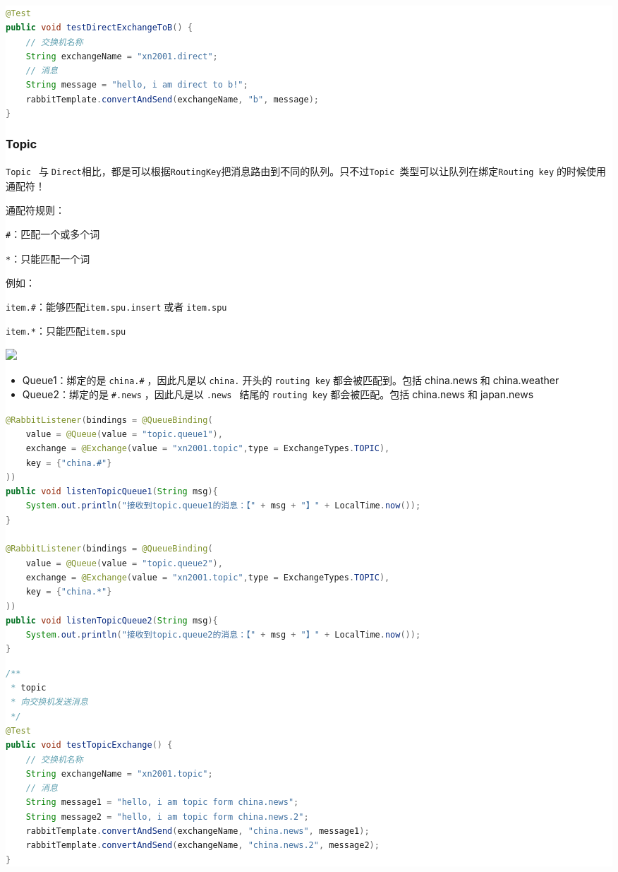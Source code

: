 ```java
@Test
public void testDirectExchangeToB() {
    // 交换机名称
    String exchangeName = "xn2001.direct";
    // 消息
    String message = "hello, i am direct to b!";
    rabbitTemplate.convertAndSend(exchangeName, "b", message);
}
```

### Topic

`Topic ` 与 `Direct`相比，都是可以根据`RoutingKey`把消息路由到不同的队列。只不过`Topic `类型可以让队列在绑定`Routing key` 的时候使用通配符！

通配符规则：

`#`：匹配一个或多个词 

`*`：只能匹配一个词

例如：

`item.#`：能够匹配`item.spu.insert` 或者 `item.spu`

`item.*`：只能匹配`item.spu`

 ![](https://cdn.xn2001.com/img/2021/20210912194016.png)

- Queue1：绑定的是 `china.#` ，因此凡是以 `china.` 开头的 `routing key` 都会被匹配到。包括 china.news 和 china.weather
- Queue2：绑定的是 `#.news` ，因此凡是以 `.news ` 结尾的  `routing key` 都会被匹配。包括 china.news 和 japan.news 

```java
@RabbitListener(bindings = @QueueBinding(
    value = @Queue(value = "topic.queue1"),
    exchange = @Exchange(value = "xn2001.topic",type = ExchangeTypes.TOPIC),
    key = {"china.#"}
))
public void listenTopicQueue1(String msg){
    System.out.println("接收到topic.queue1的消息：【" + msg + "】" + LocalTime.now());
}

@RabbitListener(bindings = @QueueBinding(
    value = @Queue(value = "topic.queue2"),
    exchange = @Exchange(value = "xn2001.topic",type = ExchangeTypes.TOPIC),
    key = {"china.*"}
))
public void listenTopicQueue2(String msg){
    System.out.println("接收到topic.queue2的消息：【" + msg + "】" + LocalTime.now());
}
```

```java
/**
 * topic
 * 向交换机发送消息
 */
@Test
public void testTopicExchange() {
    // 交换机名称
    String exchangeName = "xn2001.topic";
    // 消息
    String message1 = "hello, i am topic form china.news";
    String message2 = "hello, i am topic form china.news.2";
    rabbitTemplate.convertAndSend(exchangeName, "china.news", message1);
    rabbitTemplate.convertAndSend(exchangeName, "china.news.2", message2);
}
```
